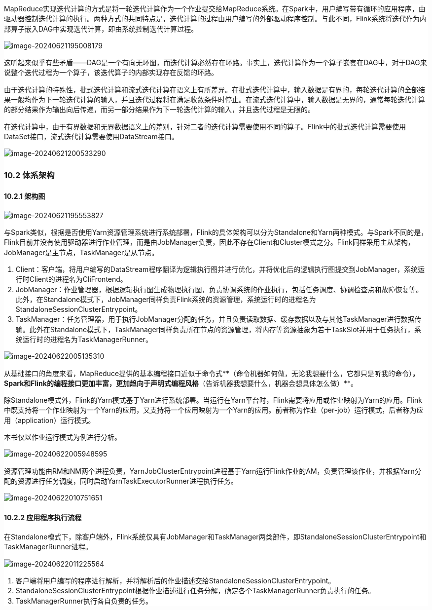 MapReduce实现迭代计算的方式是将一轮迭代计算作为一个作业提交给MapReduce系统。在Spark中，用户编写带有循环的应用程序，由驱动器控制迭代计算的执行。两种方式的共同特点是，迭代计算的过程由用户编写的外部驱动程序控制。与此不同，Flink系统将迭代作为内部算子嵌入DAG中实现迭代计算，即由系统控制迭代计算过程。

![image-20240621195008179](C:\Users\user\AppData\Roaming\Typora\typora-user-images\image-20240621195008179.png)

这听起来似乎有些矛盾——DAG是一个有向无环图，而迭代计算必然存在环路。事实上，迭代计算作为一个算子嵌套在DAG中，对于DAG来说整个迭代过程为一个算子，该迭代算子的内部实现存在反馈的环路。

由于迭代计算的特殊性，批式迭代计算和流式迭代计算在语义上有所差异。在批式迭代计算中，输入数据是有界的，每轮迭代计算的全部结果一般均作为下一轮迭代计算的输入，并且迭代过程将在满足收敛条件时停止。在流式迭代计算中，输入数据是无界的，通常每轮迭代计算的部分结果作为输出向后传递，而另一部分结果作为下一轮迭代计算的输入，并且迭代过程是无限的。

在迭代计算中，由于有界数据和无界数据语义上的差别，针对二者的迭代计算需要使用不同的算子。Flink中的批式迭代计算需要使用DataSet接口，流式迭代计算需要使用DataStream接口。

![image-20240621200533290](C:\Users\user\AppData\Roaming\Typora\typora-user-images\image-20240621200533290.png)

### 10.2 体系架构

#### 10.2.1 架构图

![image-20240621195553827](C:\Users\user\AppData\Roaming\Typora\typora-user-images\image-20240621195553827.png)

与Spark类似，根据是否使用Yarn资源管理系统进行系统部署，Flink的具体架构可以分为Standalone和Yarn两种模式。与Spark不同的是，Flink目前并没有使用驱动器进行作业管理，而是由JobManager负责，因此不存在Client和Cluster模式之分。Flink同样采用主从架构，JobManager是主节点，TaskManager是从节点。

1. Client：客户端，将用户编写的DataStream程序翻译为逻辑执行图并进行优化，并将优化后的逻辑执行图提交到JobManager，系统运行时Client的进程名为CliFrontend。
2. JobManager：作业管理器，根据逻辑执行图生成物理执行图，负责协调系统的作业执行，包括任务调度、协调检查点和故障恢复等。此外，在Standalone模式下，JobManager同样负责Flink系统的资源管理，系统运行时的进程名为StandaloneSessionClusterEntrypoint。
3. TaskManager：任务管理器，用于执行JobManager分配的任务，并且负责读取数据、缓存数据以及与其他TaskManager进行数据传输。此外在Standalone模式下，TaskManager同样负责所在节点的资源管理，将内存等资源抽象为若干TaskSlot并用于任务执行，系统运行时的进程名为TaskManagerRunner。

![image-20240622005135310](C:\Users\user\AppData\Roaming\Typora\typora-user-images\image-20240622005135310.png)

从基础接口的角度来看，MapReduce提供的基本编程接口近似于命令式**（命令机器如何做，无论我想要什么，它都只是听我的命令）**，Spark和Flink的编程接口更加丰富，更加趋向于声明式编程风格**（告诉机器我想要什么，机器会想具体怎么做）**。

除Standalone模式外，Flink的Yarn模式基于Yarn进行系统部署。当运行在Yarn平台时，Flink需要将应用或作业映射为Yarn的应用。Flink中既支持将一个作业映射为一个Yarn的应用，又支持将一个应用映射为一个Yarn的应用。前者称为作业（per-job）运行模式，后者称为应用（application）运行模式。

本书仅以作业运行模式为例进行分析。

![image-20240622005948595](C:\Users\user\AppData\Roaming\Typora\typora-user-images\image-20240622005948595.png)

资源管理功能由RM和NM两个进程负责，YarnJobClusterEntrypoint进程基于Yarn运行Flink作业的AM，负责管理该作业，并根据Yarn分配的资源进行任务调度，同时启动YarnTaskExecutorRunner进程执行任务。

![image-20240622010751651](C:\Users\user\AppData\Roaming\Typora\typora-user-images\image-20240622010751651.png)

#### 10.2.2 应用程序执行流程

在Standalone模式下，除客户端外，Flink系统仅具有JobManager和TaskManager两类部件，即StandaloneSessionClusterEntrypoint和TaskManagerRunner进程。

![image-20240622011225564](C:\Users\user\AppData\Roaming\Typora\typora-user-images\image-20240622011225564.png)

1. 客户端将用户编写的程序进行解析，并将解析后的作业描述交给StandaloneSessionClusterEntrypoint。
2. StandaloneSessionClusterEntrypoint根据作业描述进行任务分解，确定各个TaskManagerRunner负责执行的任务。
3. TaskManagerRunner执行各自负责的任务。
